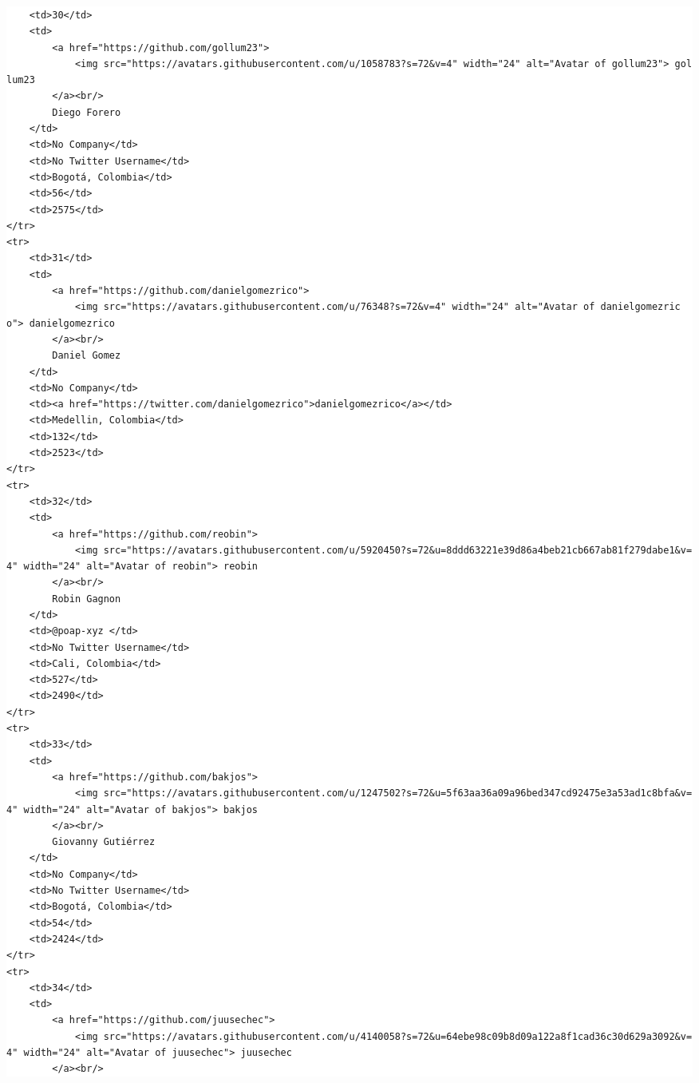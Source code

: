 		<td>30</td>
		<td>
			<a href="https://github.com/gollum23">
				<img src="https://avatars.githubusercontent.com/u/1058783?s=72&v=4" width="24" alt="Avatar of gollum23"> gollum23
			</a><br/>
			Diego Forero
		</td>
		<td>No Company</td>
		<td>No Twitter Username</td>
		<td>Bogotá, Colombia</td>
		<td>56</td>
		<td>2575</td>
	</tr>
	<tr>
		<td>31</td>
		<td>
			<a href="https://github.com/danielgomezrico">
				<img src="https://avatars.githubusercontent.com/u/76348?s=72&v=4" width="24" alt="Avatar of danielgomezrico"> danielgomezrico
			</a><br/>
			Daniel Gomez
		</td>
		<td>No Company</td>
		<td><a href="https://twitter.com/danielgomezrico">danielgomezrico</a></td>
		<td>Medellin, Colombia</td>
		<td>132</td>
		<td>2523</td>
	</tr>
	<tr>
		<td>32</td>
		<td>
			<a href="https://github.com/reobin">
				<img src="https://avatars.githubusercontent.com/u/5920450?s=72&u=8ddd63221e39d86a4beb21cb667ab81f279dabe1&v=4" width="24" alt="Avatar of reobin"> reobin
			</a><br/>
			Robin Gagnon
		</td>
		<td>@poap-xyz </td>
		<td>No Twitter Username</td>
		<td>Cali, Colombia</td>
		<td>527</td>
		<td>2490</td>
	</tr>
	<tr>
		<td>33</td>
		<td>
			<a href="https://github.com/bakjos">
				<img src="https://avatars.githubusercontent.com/u/1247502?s=72&u=5f63aa36a09a96bed347cd92475e3a53ad1c8bfa&v=4" width="24" alt="Avatar of bakjos"> bakjos
			</a><br/>
			Giovanny Gutiérrez
		</td>
		<td>No Company</td>
		<td>No Twitter Username</td>
		<td>Bogotá, Colombia</td>
		<td>54</td>
		<td>2424</td>
	</tr>
	<tr>
		<td>34</td>
		<td>
			<a href="https://github.com/juusechec">
				<img src="https://avatars.githubusercontent.com/u/4140058?s=72&u=64ebe98c09b8d09a122a8f1cad36c30d629a3092&v=4" width="24" alt="Avatar of juusechec"> juusechec
			</a><br/>